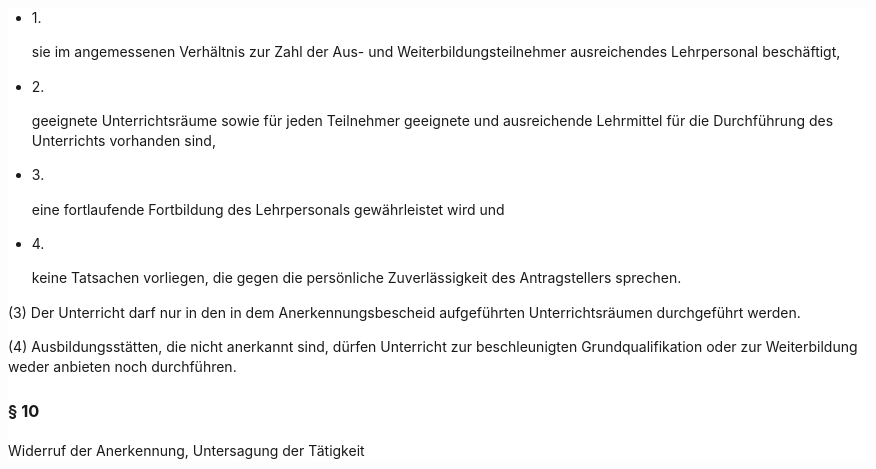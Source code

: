   - 1\.
    
    <div>
    
    sie im angemessenen Verhältnis zur Zahl der Aus- und
    Weiterbildungsteilnehmer ausreichendes Lehrpersonal beschäftigt,
    
    </div>

  - 2\.
    
    <div>
    
    geeignete Unterrichtsräume sowie für jeden Teilnehmer geeignete und
    ausreichende Lehrmittel für die Durchführung des Unterrichts
    vorhanden sind,
    
    </div>

  - 3\.
    
    <div>
    
    eine fortlaufende Fortbildung des Lehrpersonals gewährleistet wird
    und
    
    </div>

  - 4\.
    
    <div>
    
    keine Tatsachen vorliegen, die gegen die persönliche Zuverlässigkeit
    des Antragstellers sprechen.
    
    </div>

</div>

<div class="jurAbsatz">

(3) Der Unterricht darf nur in den in dem Anerkennungsbescheid
aufgeführten Unterrichtsräumen durchgeführt werden.

</div>

<div class="jurAbsatz">

(4) Ausbildungsstätten, die nicht anerkannt sind, dürfen Unterricht zur
beschleunigten Grundqualifikation oder zur Weiterbildung weder anbieten
noch durchführen.

</div>

</div>

</div>

</div>

<span id="BJNR257510020BJNE001100000.html"></span>

### § 10  
Widerruf der Anerkennung, Untersagung der Tätigkeit
